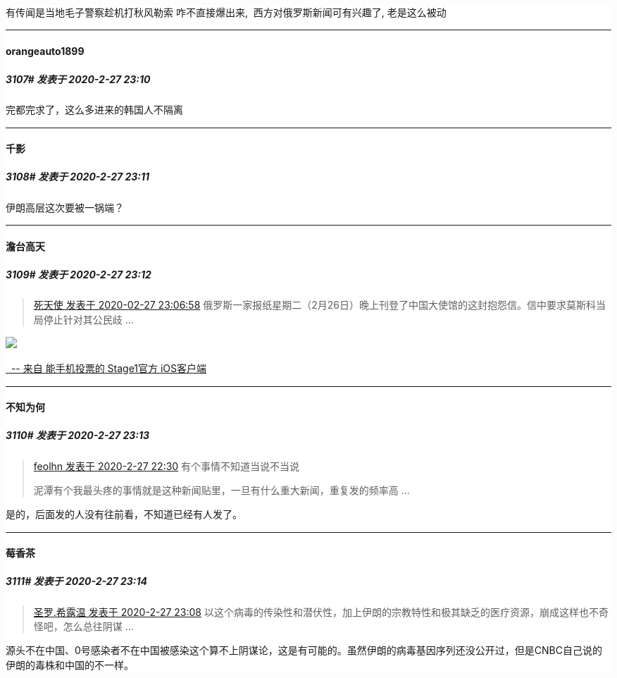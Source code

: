 有传闻是当地毛子警察趁机打秋风勒索</blockquote>
咋不直接爆出来,  西方对俄罗斯新闻可有兴趣了, 老是这么被动


-----

####  orangeauto1899  
##### 3107#       发表于 2020-2-27 23:10


完都完求了，这么多进来的韩国人不隔离


-----

####  千影  
##### 3108#       发表于 2020-2-27 23:11


伊朗高层这次要被一锅端？


-----

####  澹台高天  
##### 3109#       发表于 2020-2-27 23:12


<blockquote><a href="httphttps://bbs.saraba1st.com/2b/forum.php?mod=redirect&amp;goto=findpost&amp;pid=46549816&amp;ptid=1915816" target="_blank">死天使 发表于 2020-02-27 23:06:58</a>
俄罗斯一家报纸星期二（2月26日）晚上刊登了中国大使馆的这封抱怨信。信中要求莫斯科当局停止针对其公民歧 ...</blockquote><img src="https://static.saraba1st.com/image/smiley/face2017/048.png" referrerpolicy="no-referrer">

[  -- 来自 能手机投票的 Stage1官方 iOS客户端](https://itunes.apple.com/fi/app/saraba1st/id1221237470?mt=8)


-----

####  不知为何  
##### 3110#       发表于 2020-2-27 23:13


<blockquote><a href="httphttps://bbs.saraba1st.com/2b/forum.php?mod=redirect&amp;goto=findpost&amp;pid=46549351&amp;ptid=1915816" target="_blank">feolhn 发表于 2020-2-27 22:30</a>
有个事情不知道当说不当说

泥潭有个我最头疼的事情就是这种新闻贴里，一旦有什么重大新闻，重复发的频率高 ...</blockquote>
是的，后面发的人没有往前看，不知道已经有人发了。


-----

####  莓香茶  
##### 3111#       发表于 2020-2-27 23:14


<blockquote><a href="httphttps://bbs.saraba1st.com/2b/forum.php?mod=redirect&amp;goto=findpost&amp;pid=46549830&amp;ptid=1915816" target="_blank">圣罗.希露温 发表于 2020-2-27 23:08</a>
以这个病毒的传染性和潜伏性，加上伊朗的宗教特性和极其缺乏的医疗资源，崩成这样也不奇怪吧，怎么总往阴谋 ...</blockquote>
源头不在中国、0号感染者不在中国被感染这个算不上阴谋论，这是有可能的。虽然伊朗的病毒基因序列还没公开过，但是CNBC自己说的伊朗的毒株和中国的不一样。
